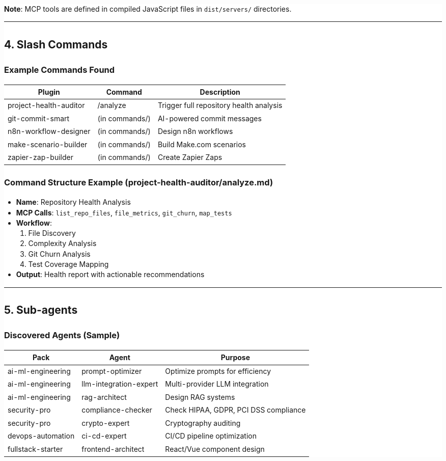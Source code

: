 **Note**: MCP tools are defined in compiled JavaScript files in `dist/servers/` directories.

---

## 4. Slash Commands

### Example Commands Found

| Plugin | Command | Description |
|--------|---------|-------------|
| project-health-auditor | /analyze | Trigger full repository health analysis |
| git-commit-smart | (in commands/) | AI-powered commit messages |
| n8n-workflow-designer | (in commands/) | Design n8n workflows |
| make-scenario-builder | (in commands/) | Build Make.com scenarios |
| zapier-zap-builder | (in commands/) | Create Zapier Zaps |

### Command Structure Example (project-health-auditor/analyze.md)
- **Name**: Repository Health Analysis
- **MCP Calls**: `list_repo_files`, `file_metrics`, `git_churn`, `map_tests`
- **Workflow**:
  1. File Discovery
  2. Complexity Analysis
  3. Git Churn Analysis
  4. Test Coverage Mapping
- **Output**: Health report with actionable recommendations

---

## 5. Sub-agents

### Discovered Agents (Sample)

| Pack | Agent | Purpose |
|------|-------|---------|
| ai-ml-engineering | prompt-optimizer | Optimize prompts for efficiency |
| ai-ml-engineering | llm-integration-expert | Multi-provider LLM integration |
| ai-ml-engineering | rag-architect | Design RAG systems |
| security-pro | compliance-checker | Check HIPAA, GDPR, PCI DSS compliance |
| security-pro | crypto-expert | Cryptography auditing |
| devops-automation | ci-cd-expert | CI/CD pipeline optimization |
| fullstack-starter | frontend-architect | React/Vue component design |
